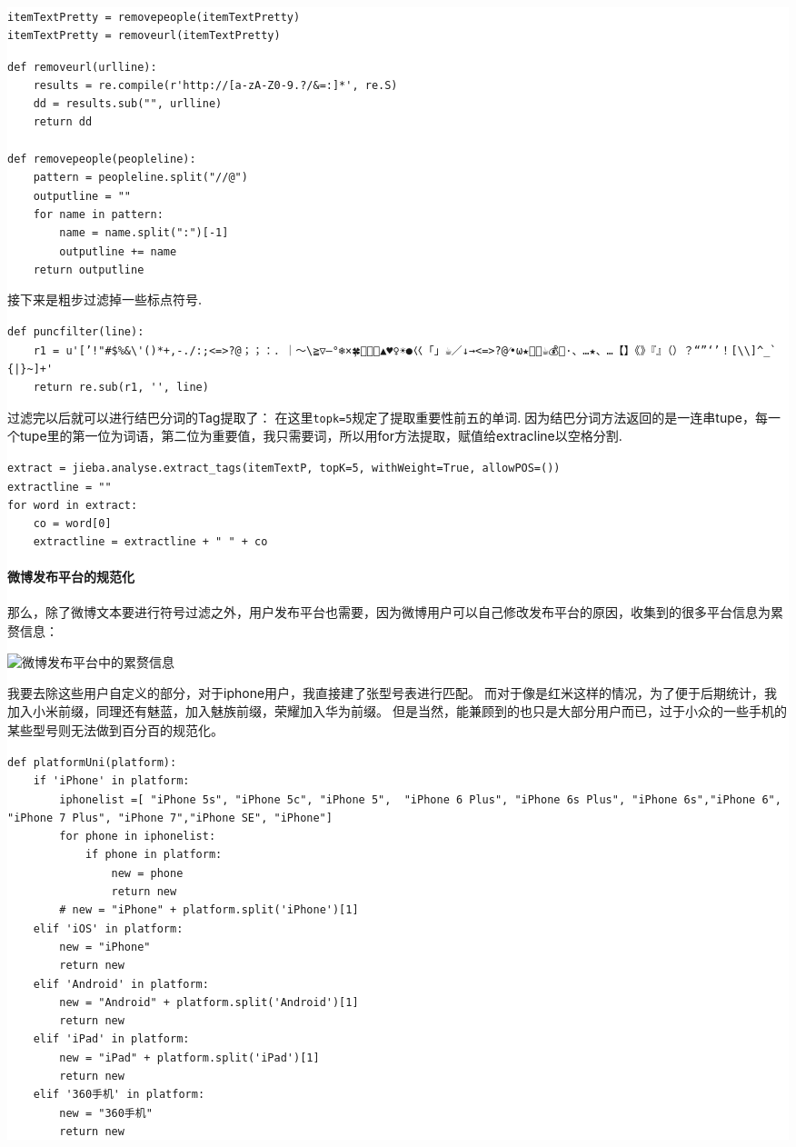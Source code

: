 ```
itemTextPretty = removepeople(itemTextPretty)
itemTextPretty = removeurl(itemTextPretty)
```
```
def removeurl(urlline):
    results = re.compile(r'http://[a-zA-Z0-9.?/&=:]*', re.S)
    dd = results.sub("", urlline)
    return dd

def removepeople(peopleline):
    pattern = peopleline.split("//@")
    outputline = ""
    for name in pattern:
        name = name.split(":")[-1]
        outputline += name
    return outputline
```
接下来是粗步过滤掉一些标点符号.
```
def puncfilter(line):  
    r1 = u'[’!"#$%&\'()*+,-./:;<=>?@；；：．｜～\≧▽—°❄×🍀🐾🍓🐋▲♥♀☀●巜「」☕／↓→<=>?@⁄•ω★💊🙈☕💰😂·、…★、​…【】《》『』（）？“”‘’！[\\]^_`{|}~]+'
    return re.sub(r1, '', line)
```
过滤完以后就可以进行结巴分词的Tag提取了：
在这里`topk=5`规定了提取重要性前五的单词.
因为结巴分词方法返回的是一连串tupe，每一个tupe里的第一位为词语，第二位为重要值，我只需要词，所以用for方法提取，赋值给extracline以空格分割.
```
extract = jieba.analyse.extract_tags(itemTextP, topK=5, withWeight=True, allowPOS=())
extractline = ""
for word in extract:
    co = word[0]
    extractline = extractline + " " + co
```
#### 微博发布平台的规范化
那么，除了微博文本要进行符号过滤之外，用户发布平台也需要，因为微博用户可以自己修改发布平台的原因，收集到的很多平台信息为累赘信息：

![微博发布平台中的累赘信息](http://upload-images.jianshu.io/upload_images/42676-41401bfd178c7fb0.png?imageMogr2/auto-orient/strip%7CimageView2/2/w/1240)

我要去除这些用户自定义的部分，对于iphone用户，我直接建了张型号表进行匹配。
而对于像是红米这样的情况，为了便于后期统计，我加入小米前缀，同理还有魅蓝，加入魅族前缀，荣耀加入华为前缀。
但是当然，能兼顾到的也只是大部分用户而已，过于小众的一些手机的某些型号则无法做到百分百的规范化。
```
def platformUni(platform):
    if 'iPhone' in platform:
        iphonelist =[ "iPhone 5s", "iPhone 5c", "iPhone 5",  "iPhone 6 Plus", "iPhone 6s Plus", "iPhone 6s","iPhone 6", "iPhone 7 Plus", "iPhone 7","iPhone SE", "iPhone"]
        for phone in iphonelist:
            if phone in platform:
                new = phone
                return new
        # new = "iPhone" + platform.split('iPhone')[1]
    elif 'iOS' in platform:
        new = "iPhone"
        return new
    elif 'Android' in platform:
        new = "Android" + platform.split('Android')[1]
        return new
    elif 'iPad' in platform:
        new = "iPad" + platform.split('iPad')[1]
        return new
    elif '360手机' in platform:
        new = "360手机"
        return new
```